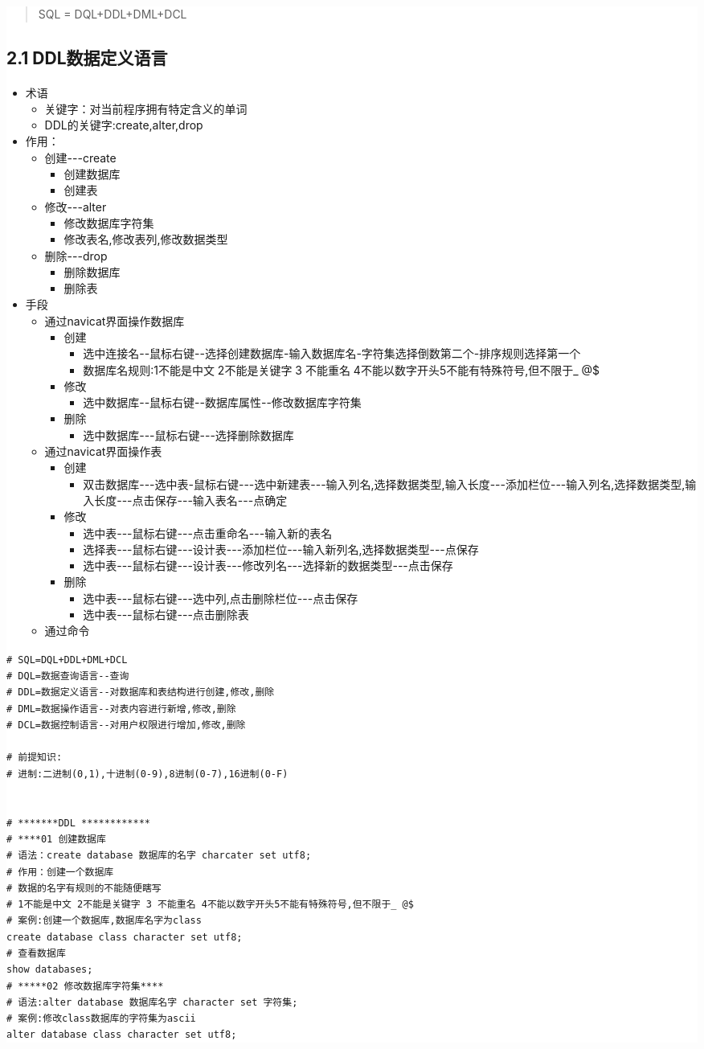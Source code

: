 >SQL = DQL+DDL+DML+DCL
>

## 2.1 DDL数据定义语言

- 术语
  - 关键字：对当前程序拥有特定含义的单词
  - DDL的关键字:create,alter,drop
- 作用：
  - 创建---create
    - 创建数据库
    - 创建表
  - 修改---alter
    - 修改数据库字符集
    - 修改表名,修改表列,修改数据类型
  - 删除---drop
    - 删除数据库
    - 删除表
- 手段
  - 通过navicat界面操作数据库
    - 创建
      - 选中连接名--鼠标右键--选择创建数据库-输入数据库名-字符集选择倒数第二个-排序规则选择第一个
      - 数据库名规则:1不能是中文 2不能是关键字 3 不能重名 4不能以数字开头5不能有特殊符号,但不限于_ @$
    - 修改
      - 选中数据库--鼠标右键--数据库属性--修改数据库字符集
    - 删除
      - 选中数据库---鼠标右键---选择删除数据库
  - 通过navicat界面操作表
    - 创建
      - 双击数据库---选中表-鼠标右键---选中新建表---输入列名,选择数据类型,输入长度---添加栏位---输入列名,选择数据类型,输入长度---点击保存---输入表名---点确定
    - 修改
      - 选中表---鼠标右键---点击重命名---输入新的表名
      - 选择表---鼠标右键---设计表---添加栏位---输入新列名,选择数据类型---点保存
      - 选中表---鼠标右键---设计表---修改列名---选择新的数据类型---点击保存
    - 删除
      - 选中表---鼠标右键---选中列,点击删除栏位---点击保存
      - 选中表---鼠标右键---点击删除表
  - 通过命令

```mysql
# SQL=DQL+DDL+DML+DCL
# DQL=数据查询语言--查询
# DDL=数据定义语言--对数据库和表结构进行创建,修改,删除
# DML=数据操作语言--对表内容进行新增,修改,删除
# DCL=数据控制语言--对用户权限进行增加,修改,删除

# 前提知识:
# 进制:二进制(0,1),十进制(0-9),8进制(0-7),16进制(0-F)


# *******DDL ************
# ****01 创建数据库
# 语法：create database 数据库的名字 charcater set utf8;
# 作用：创建一个数据库
# 数据的名字有规则的不能随便瞎写
# 1不能是中文 2不能是关键字 3 不能重名 4不能以数字开头5不能有特殊符号,但不限于_ @$
# 案例:创建一个数据库,数据库名字为class
create database class character set utf8;
# 查看数据库
show databases;
# *****02 修改数据库字符集****
# 语法:alter database 数据库名字 character set 字符集;
# 案例:修改class数据库的字符集为ascii
alter database class character set utf8;
```